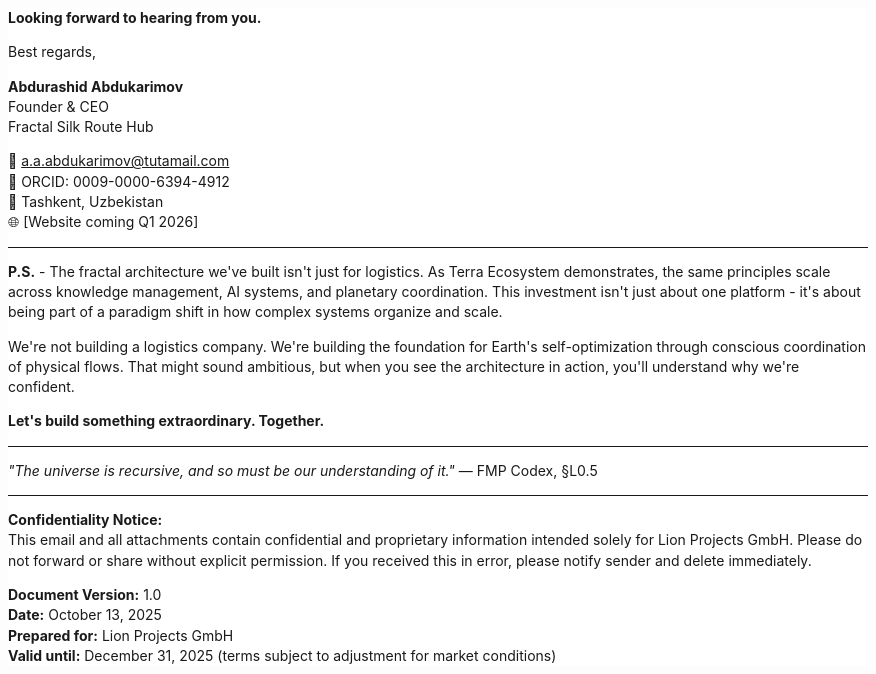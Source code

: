 **Looking forward to hearing from you.**

Best regards,

**Abdurashid Abdukarimov**  
Founder & CEO  
Fractal Silk Route Hub

📧 a.a.abdukarimov@tutamail.com  
🔗 ORCID: 0009-0000-6394-4912  
📍 Tashkent, Uzbekistan  
🌐 [Website coming Q1 2026]

---

**P.S.** - The fractal architecture we've built isn't just for logistics. As Terra Ecosystem demonstrates, the same principles scale across knowledge management, AI systems, and planetary coordination. This investment isn't just about one platform - it's about being part of a paradigm shift in how complex systems organize and scale. 

We're not building a logistics company. We're building the foundation for Earth's self-optimization through conscious coordination of physical flows. That might sound ambitious, but when you see the architecture in action, you'll understand why we're confident.

**Let's build something extraordinary. Together.**

---

*"The universe is recursive, and so must be our understanding of it."* — FMP Codex, §L0.5

---

**Confidentiality Notice:**  
This email and all attachments contain confidential and proprietary information intended solely for Lion Projects GmbH. Please do not forward or share without explicit permission. If you received this in error, please notify sender and delete immediately.

**Document Version:** 1.0  
**Date:** October 13, 2025  
**Prepared for:** Lion Projects GmbH  
**Valid until:** December 31, 2025 (terms subject to adjustment for market conditions)